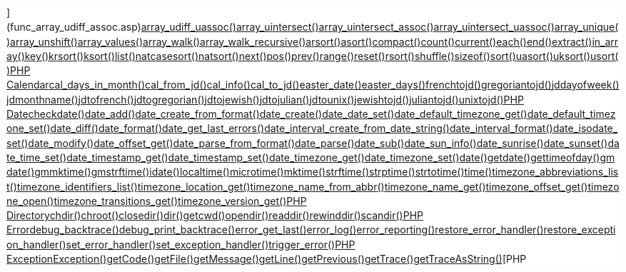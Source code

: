](func_array_udiff_assoc.asp)[array_udiff_uassoc()](func_array_udiff_uassoc.asp)[array_uintersect()](func_array_uintersect.asp)[array_uintersect_assoc()](func_array_uintersect_assoc.asp)[array_uintersect_uassoc()](func_array_uintersect_uassoc.asp)[array_unique()](func_array_unique.asp)[array_unshift()](func_array_unshift.asp)[array_values()](func_array_values.asp)[array_walk()](func_array_walk.asp)[array_walk_recursive()](func_array_walk_recursive.asp)[arsort()](func_array_arsort.asp)[asort()](func_array_asort.asp)[compact()](func_array_compact.asp)[count()](func_array_count.asp)[current()](func_array_current.asp)[each()](func_array_each.asp)[end()](func_array_end.asp)[extract()](func_array_extract.asp)[in_array()](func_array_in_array.asp)[key()](func_array_key.asp)[krsort()](func_array_krsort.asp)[ksort()](func_array_ksort.asp)[list()](func_array_list.asp)[natcasesort()](func_array_natcasesort.asp)[natsort()](func_array_natsort.asp)[next()](func_array_next.asp)[pos()](func_array_pos.asp)[prev()](func_array_prev.asp)[range()](func_array_range.asp)[reset()](func_array_reset.asp)[rsort()](func_array_rsort.asp)[shuffle()](func_array_shuffle.asp)[sizeof()](func_array_sizeof.asp)[sort()](func_array_sort.asp)[uasort()](func_array_uasort.asp)[uksort()](func_array_uksort.asp)[usort()](func_array_usort.asp)[PHP Calendar](php_ref_calendar.asp)[cal_days_in_month()](func_cal_cal_days_in_month.asp)[cal_from_jd()](func_cal_cal_from_jd.asp)[cal_info()](func_cal_cal_info.asp)[cal_to_jd()](func_cal_cal_to_jd.asp)[easter_date()](func_cal_easter_date.asp)[easter_days()](func_cal_easter_days.asp)[frenchtojd()](func_cal_frenchtojd.asp)[gregoriantojd()](func_cal_gregoriantojd.asp)[jddayofweek()](func_cal_jddayofweek.asp)[jdmonthname()](func_cal_jdmonthname.asp)[jdtofrench()](func_cal_jdtofrench.asp)[jdtogregorian()](func_cal_jdtogregorian.asp)[jdtojewish()](func_cal_jdtojewish.asp)[jdtojulian()](func_cal_jdtojulian.asp)[jdtounix()](func_cal_jdtounix.asp)[jewishtojd()](func_cal_jewishtojd.asp)[juliantojd()](func_cal_juliantojd.asp)[unixtojd()](func_cal_unixtojd.asp)[PHP Date](php_ref_date.asp)[checkdate()](func_date_checkdate.asp)[date_add()](func_date_date_add.asp)[date_create_from_format()](func_date_create_from_format.asp)[date_create()](func_date_date_create.asp)[date_date_set()](func_date_date_set.asp)[date_default_timezone_get()](func_date_default_timezone_get.asp)[date_default_timezone_set()](func_date_default_timezone_set.asp)[date_diff()](func_date_date_diff.asp)[date_format()](func_date_date_format.asp)[date_get_last_errors()](func_date_get_last_errors.asp)[date_interval_create_from_date_string()](func_date_interval_create_from_date_string.asp)[date_interval_format()](func_date_interval_format.asp)[date_isodate_set()](func_date_isodate_set.asp)[date_modify()](func_date_modify.asp)[date_offset_get()](func_date_offset_get.asp)[date_parse_from_format()](func_date_parse_from_format.asp)[date_parse()](func_date_date_parse.asp)[date_sub()](func_date_date_sub.asp)[date_sun_info()](func_date_sun_info.asp)[date_sunrise()](func_date_sunrise.asp)[date_sunset()](func_date_sunset.asp)[date_time_set()](func_date_time_set.asp)[date_timestamp_get()](func_date_timestamp_get.asp)[date_timestamp_set()](func_date_timestamp_set.asp)[date_timezone_get()](func_date_timezone_get.asp)[date_timezone_set()](func_date_timezone_set.asp)[date()](func_date_date.asp)[getdate()](func_date_getdate.asp)[gettimeofday()](func_date_gettimeofday.asp)[gmdate()](func_date_gmdate.asp)[gmmktime()](func_date_gmmktime.asp)[gmstrftime()](func_date_gmstrftime.asp)[idate()](func_date_idate.asp)[localtime()](func_date_localtime.asp)[microtime()](func_date_microtime.asp)[mktime()](func_date_mktime.asp)[strftime()](func_date_strftime.asp)[strptime()](func_date_strptime.asp)[strtotime()](func_date_strtotime.asp)[time()](func_date_time.asp)[timezone_abbreviations_list()](func_date_timezone_abbreviations_list.asp)[timezone_identifiers_list()](func_date_timezone_identifiers_list.asp)[timezone_location_get()](func_date_timezone_location_get.asp)[timezone_name_from_abbr()](func_date_timezone_name_from_abbr.asp)[timezone_name_get()](func_date_timezone_name_get.asp)[timezone_offset_get()](func_date_timezone_offset_get.asp)[timezone_open()](func_date_timezone_open.asp)[timezone_transitions_get()](func_date_timezone_transitions_get.asp)[timezone_version_get()](func_date_timezone_version_get.asp)[PHP Directory](php_ref_directory.asp)[chdir()](func_directory_chdir.asp)[chroot()](func_directory_chroot.asp)[closedir()](func_directory_closedir.asp)[dir()](func_directory_dir.asp)[getcwd()](func_directory_getcwd.asp)[opendir()](func_directory_opendir.asp)[readdir()](func_directory_readdir.asp)[rewinddir()](func_directory_rewinddir.asp)[scandir()](func_directory_scandir.asp)[PHP Error](php_ref_error.asp)[debug_backtrace()](func_error_debug_backtrace.asp)[debug_print_backtrace()](func_error_debug_print_backtrace.asp)[error_get_last()](func_error_get_last.asp)[error_log()](func_error_log.asp)[error_reporting()](func_error_reporting.asp)[restore_error_handler()](func_error_restore_error_handler.asp)[restore_exception_handler()](func_error_restore_exception_handler.asp)[set_error_handler()](func_error_set_error_handler.asp)[set_exception_handler()](func_error_set_exception_handler.asp)[trigger_error()](func_error_trigger_error.asp)[PHP Exception](php_ref_exception.asp)[Exception()](ref_exception_obj.asp)[getCode()](ref_exception_getcode.asp)[getFile()](ref_exception_getfile.asp)[getMessage()](ref_exception_getmessage.asp)[getLine()](ref_exception_getline.asp)[getPrevious()](ref_exception_getprevious.asp)[getTrace()](ref_exception_gettrace.asp)[getTraceAsString()](ref_exception_gettraceasstring.asp)[PHP